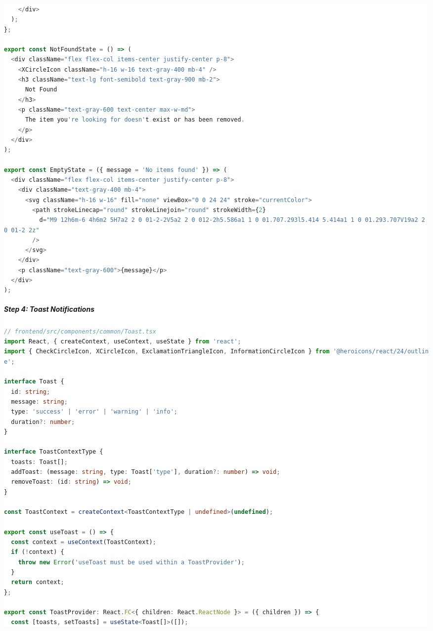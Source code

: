 ```typescript
    </div>
  );
};

export const NotFoundState = () => (
  <div className="flex flex-col items-center justify-center p-8">
    <XCircleIcon className="h-16 w-16 text-gray-400 mb-4" />
    <h3 className="text-lg font-semibold text-gray-900 mb-2">
      Not Found
    </h3>
    <p className="text-gray-600 text-center max-w-md">
      The item you're looking for doesn't exist or has been removed.
    </p>
  </div>
);

export const EmptyState = ({ message = 'No items found' }) => (
  <div className="flex flex-col items-center justify-center p-8">
    <div className="text-gray-400 mb-4">
      <svg className="h-16 w-16" fill="none" viewBox="0 0 24 24" stroke="currentColor">
        <path strokeLinecap="round" strokeLinejoin="round" strokeWidth={2} 
          d="M9 12h6m-6 4h6m2 5H7a2 2 0 01-2-2V5a2 2 0 012-2h5.586a1 1 0 01.707.293l5.414 5.414a1 1 0 01.293.707V19a2 2 0 01-2 2z" 
        />
      </svg>
    </div>
    <p className="text-gray-600">{message}</p>
  </div>
);
```

##### Step 4: Toast Notifications
```typescript
// frontend/src/components/common/Toast.tsx
import React, { createContext, useContext, useState } from 'react';
import { CheckCircleIcon, XCircleIcon, ExclamationTriangleIcon, InformationCircleIcon } from '@heroicons/react/24/outline';

interface Toast {
  id: string;
  message: string;
  type: 'success' | 'error' | 'warning' | 'info';
  duration?: number;
}

interface ToastContextType {
  toasts: Toast[];
  addToast: (message: string, type: Toast['type'], duration?: number) => void;
  removeToast: (id: string) => void;
}

const ToastContext = createContext<ToastContextType | undefined>(undefined);

export const useToast = () => {
  const context = useContext(ToastContext);
  if (!context) {
    throw new Error('useToast must be used within a ToastProvider');
  }
  return context;
};

export const ToastProvider: React.FC<{ children: React.ReactNode }> = ({ children }) => {
  const [toasts, setToasts] = useState<Toast[]>([]);
```